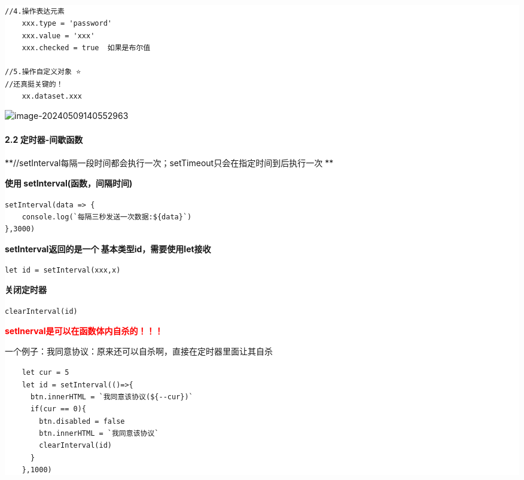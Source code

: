 ```
//4.操作表达元素
	xxx.type = 'password'
	xxx.value = 'xxx'    
	xxx.checked = true  如果是布尔值

//5.操作自定义对象 ⭐
//还真挺关键的！
	xx.dataset.xxx
```

![image-20240509140552963](https://zlc-typora.oss-cn-hangzhou.aliyuncs.com/img1/image-20240509140552963.png)





#### 2.2 定时器-间歇函数

**//setInterval每隔一段时间都会执行一次；setTimeout只会在指定时间到后执行一次	**





**使用 setInterval(函数，间隔时间)**

```
setInterval(data => {
	console.log(`每隔三秒发送一次数据:${data}`)
},3000)
```

**setInterval返回的是一个 基本类型id，需要使用let接收**

```
let id = setInterval(xxx,x)
```

**关闭定时器**

```
clearInterval(id)
```

<font color="red">**setInerval是可以在函数体内自杀的！！！**</font>





一个例子：我同意协议：原来还可以自杀啊，直接在定时器里面让其自杀

```
    let cur = 5
    let id = setInterval(()=>{
      btn.innerHTML = `我同意该协议(${--cur})`
      if(cur == 0){
        btn.disabled = false
        btn.innerHTML = `我同意该协议`
        clearInterval(id)  
      }
    },1000)
```
